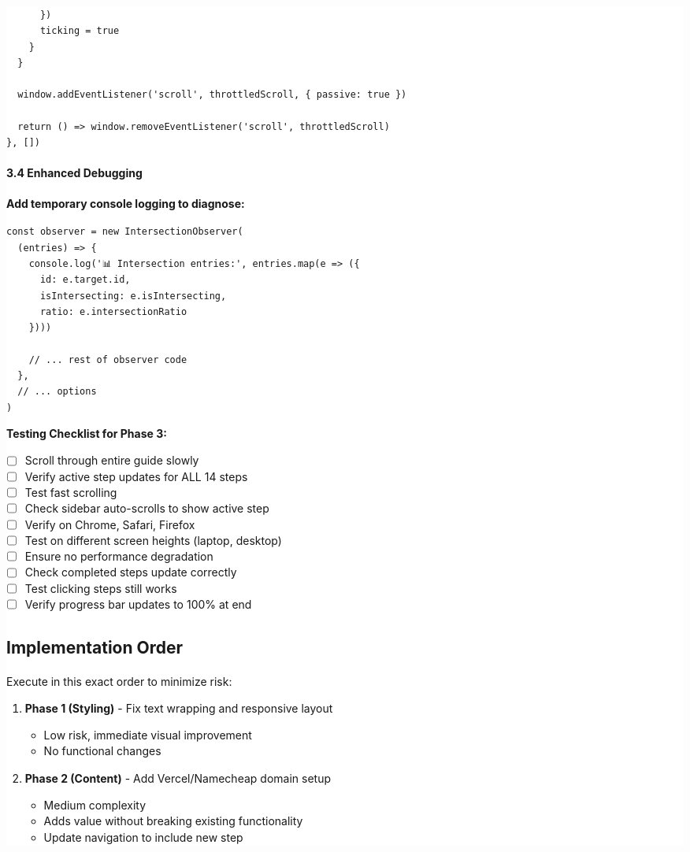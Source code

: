 ```tsx
      })
      ticking = true
    }
  }

  window.addEventListener('scroll', throttledScroll, { passive: true })
  
  return () => window.removeEventListener('scroll', throttledScroll)
}, [])
```

#### 3.4 Enhanced Debugging

**Add temporary console logging to diagnose:**

```tsx
const observer = new IntersectionObserver(
  (entries) => {
    console.log('📊 Intersection entries:', entries.map(e => ({
      id: e.target.id,
      isIntersecting: e.isIntersecting,
      ratio: e.intersectionRatio
    })))
    
    // ... rest of observer code
  },
  // ... options
)
```

**Testing Checklist for Phase 3:**
- [ ] Scroll through entire guide slowly
- [ ] Verify active step updates for ALL 14 steps
- [ ] Test fast scrolling
- [ ] Check sidebar auto-scrolls to show active step
- [ ] Verify on Chrome, Safari, Firefox
- [ ] Test on different screen heights (laptop, desktop)
- [ ] Ensure no performance degradation
- [ ] Check completed steps update correctly
- [ ] Test clicking steps still works
- [ ] Verify progress bar updates to 100% at end

## Implementation Order

Execute in this exact order to minimize risk:

1. **Phase 1 (Styling)** - Fix text wrapping and responsive layout
   - Low risk, immediate visual improvement
   - No functional changes

2. **Phase 2 (Content)** - Add Vercel/Namecheap domain setup
   - Medium complexity
   - Adds value without breaking existing functionality
   - Update navigation to include new step
